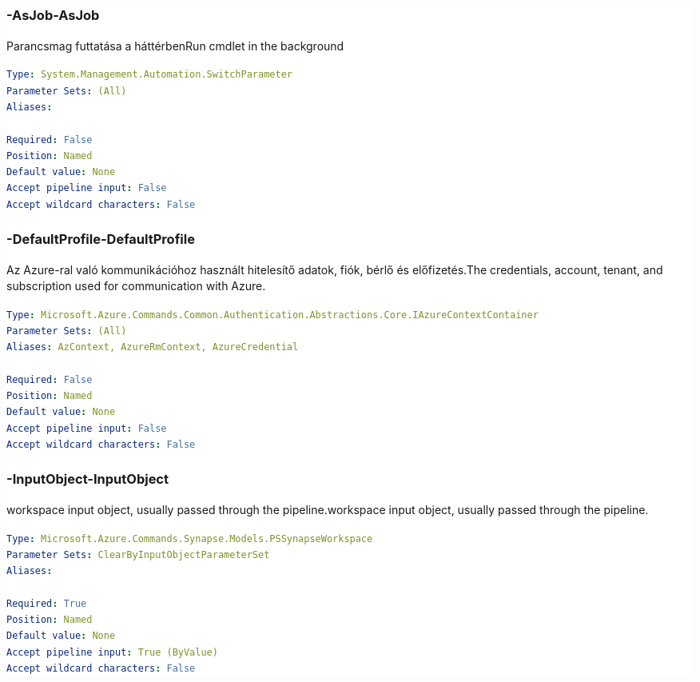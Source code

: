 ### <span data-ttu-id="af2ae-117">-AsJob</span><span class="sxs-lookup"><span data-stu-id="af2ae-117">-AsJob</span></span>
<span data-ttu-id="af2ae-118">Parancsmag futtatása a háttérben</span><span class="sxs-lookup"><span data-stu-id="af2ae-118">Run cmdlet in the background</span></span>

```yaml
Type: System.Management.Automation.SwitchParameter
Parameter Sets: (All)
Aliases:

Required: False
Position: Named
Default value: None
Accept pipeline input: False
Accept wildcard characters: False
```

### <span data-ttu-id="af2ae-119">-DefaultProfile</span><span class="sxs-lookup"><span data-stu-id="af2ae-119">-DefaultProfile</span></span>
<span data-ttu-id="af2ae-120">Az Azure-ral való kommunikációhoz használt hitelesítő adatok, fiók, bérlő és előfizetés.</span><span class="sxs-lookup"><span data-stu-id="af2ae-120">The credentials, account, tenant, and subscription used for communication with Azure.</span></span>

```yaml
Type: Microsoft.Azure.Commands.Common.Authentication.Abstractions.Core.IAzureContextContainer
Parameter Sets: (All)
Aliases: AzContext, AzureRmContext, AzureCredential

Required: False
Position: Named
Default value: None
Accept pipeline input: False
Accept wildcard characters: False
```

### <span data-ttu-id="af2ae-121">-InputObject</span><span class="sxs-lookup"><span data-stu-id="af2ae-121">-InputObject</span></span>
<span data-ttu-id="af2ae-122">workspace input object, usually passed through the pipeline.</span><span class="sxs-lookup"><span data-stu-id="af2ae-122">workspace input object, usually passed through the pipeline.</span></span>

```yaml
Type: Microsoft.Azure.Commands.Synapse.Models.PSSynapseWorkspace
Parameter Sets: ClearByInputObjectParameterSet
Aliases:

Required: True
Position: Named
Default value: None
Accept pipeline input: True (ByValue)
Accept wildcard characters: False
```

